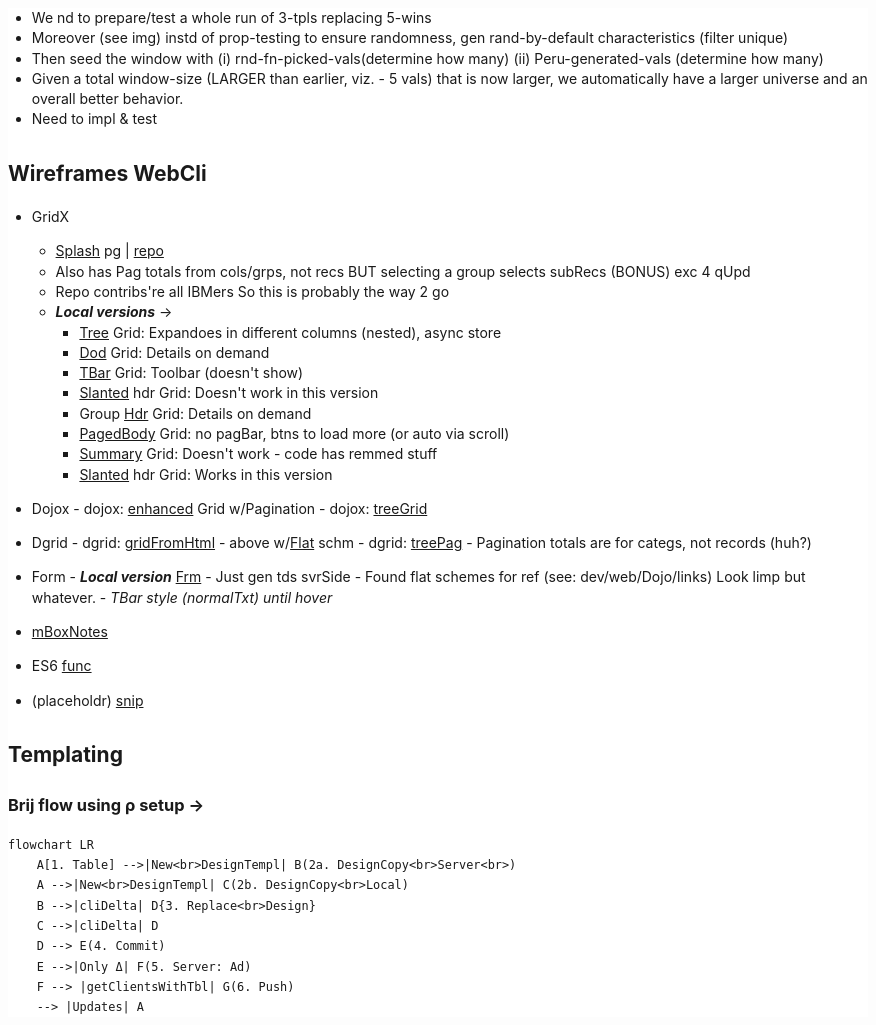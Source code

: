
  - We nd to prepare/test a whole run of 3-tpls replacing 5-wins
  - Moreover (see img) instd of prop-testing to ensure randomness, gen rand-by-default characteristics (filter unique)
  - Then seed the window with (i) rnd-fn-picked-vals(determine how many) (ii) Peru-generated-vals (determine how many)
  - Given a total window-size (LARGER than earlier, viz. - 5 vals) that is now larger, we automatically have a larger universe and an overall better behavior.
  - Need to impl & test

## Wireframes WebCli
   - GridX
		- [Splash](https://oria.github.io/gridx/) pg    |  [repo](https://github.com/oria/gridx/tree/master)
		- Also has Pag totals from cols/grps, not recs BUT selecting a group selects subRecs
(BONUS) exc 4 qUpd
		- Repo contribs're all IBMers So this is probably the way 2 go
		- **_Local versions_** ->
			- [Tree](https://trivedienterprisesinc.github.io/ui/brij1.html) Grid: Expandoes in different columns (nested), async store
			- [Dod](https://trivedienterprisesinc.github.io/ui/brij2.html) Grid: Details on demand
			- [TBar](https://trivedienterprisesinc.github.io/ui/brij3.html) Grid: Toolbar (doesn't show)
			- [Slanted](https://trivedienterprisesinc.github.io/ui/brij4.html) hdr Grid: Doesn't work in this version
			- Group [Hdr](https://trivedienterprisesinc.github.io/ui/brij5.html) Grid: Details on demand
			- [PagedBody](https://trivedienterprisesinc.github.io/ui/brij6.html) Grid: no pagBar, btns to load more (or auto via scroll)
			- [Summary](https://trivedienterprisesinc.github.io/ui/brij7.html) Grid: Doesn't work - code has remmed stuff
			- [Slanted](https://trivedienterprisesinc.github.io/ui/brij8.html) hdr Grid: Works in this version


   - Dojox
			- dojox: [enhanced](https://trivedienterprisesinc.github.io/ui/dojox_enhGrid_w_Pag.html) Grid w/Pagination
			- dojox: [treeGrid](https://trivedienterprisesinc.github.io/ui/dojox_treeGrid.html)
   - Dgrid
			- dgrid: [gridFromHtml](https://trivedienterprisesinc.github.io/ui/dgrid_gridFromHtml.html)
			- above w/[Flat](https://trivedienterprisesinc.github.io/ui/dgrid_gridFromHtml_Flat.html) schm 
			- dgrid: [treePag](https://trivedienterprisesinc.github.io/ui/dgrid_treePag.html)
				- Pagination totals are for categs, not records (huh?)
   - Form
	- **_Local version_** [Frm](https://trivedienterprisesinc.github.io/frm.html) 
	- Just gen tds svrSide
	- Found flat schemes for ref (see: dev/web/Dojo/links)  Look limp but whatever.
	- _TBar style (normalTxt) until hover_
   - [mBoxNotes](https://trivedienterprisesinc.github.io/mBoxNotes.html) 
   - ES6 [func](https://trivedienterprisesinc.github.io/func.html)
   - (placeholdr) [snip](https://trivedienterprisesinc.github.io/snip.html)


## Templating
### Brij flow using ρ setup ->
```mermaid
flowchart LR
    A[1. Table] -->|New<br>DesignTempl| B(2a. DesignCopy<br>Server<br>)
    A -->|New<br>DesignTempl| C(2b. DesignCopy<br>Local)
    B -->|cliDelta| D{3. Replace<br>Design}
    C -->|cliDelta| D
    D --> E(4. Commit)
    E -->|Only Δ| F(5. Server: Ad)
    F --> |getClientsWithTbl| G(6. Push)
    --> |Updates| A

```